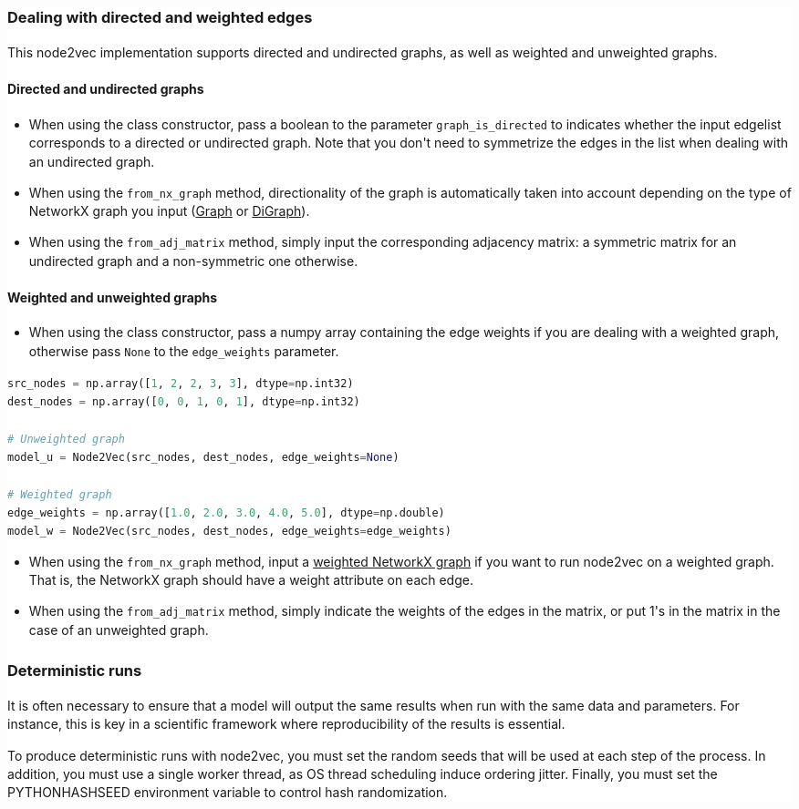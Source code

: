 ### Dealing with directed and weighted edges

This node2vec implementation supports directed and undirected graphs, as well as 
weighted and unweighted graphs.

#### Directed and undirected graphs

* When using the class constructor, pass a boolean to the parameter `graph_is_directed`
to indicates whether the input edgelist corresponds to a directed or undirected graph.
Note that you don't need to symmetrize the edges in the list when dealing with an
undirected graph.

* When using the `from_nx_graph` method, directionality of the graph is automatically
taken into account depending on the type of NetworkX graph you input ([Graph](https://networkx.github.io/documentation/stable/reference/classes/graph.html)
or [DiGraph](https://networkx.github.io/documentation/stable/reference/classes/digraph.html)).

* When using the `from_adj_matrix` method, simply input the corresponding adjacency 
matrix: a symmetric matrix for an undirected graph and a non-symmetric one otherwise.  

#### Weighted and unweighted graphs

* When using the class constructor, pass a numpy array containing the edge weights if
you are dealing with a weighted graph, otherwise pass `None` to the `edge_weights`
parameter.

````python
src_nodes = np.array([1, 2, 2, 3, 3], dtype=np.int32)
dest_nodes = np.array([0, 0, 1, 0, 1], dtype=np.int32)

# Unweighted graph
model_u = Node2Vec(src_nodes, dest_nodes, edge_weights=None)

# Weighted graph
edge_weights = np.array([1.0, 2.0, 3.0, 4.0, 5.0], dtype=np.double)
model_w = Node2Vec(src_nodes, dest_nodes, edge_weights=edge_weights)
````

* When using the `from_nx_graph` method, input a
[weighted NetworkX graph](https://networkx.github.io/documentation/stable/auto_examples/drawing/plot_weighted_graph.html)
if you want to run node2vec on a weighted graph. That is, the NetworkX graph should have
a weight attribute on each edge.

* When using the `from_adj_matrix` method, simply indicate the weights of the edges in
the matrix, or put 1's in the matrix in the case of an unweighted graph.

### Deterministic runs

It is often necessary to ensure that a model will output the same results when run with
the same data and parameters. For instance, this is key in a scientific framework where
reproducibility of the results is essential.

To produce deterministic runs with node2vec, you must set the random seeds that will be
used at each step of the process. In addition, you must use a single worker thread, as
OS thread scheduling induce ordering jitter. Finally, you must set the PYTHONHASHSEED
environment variable to control hash randomization.

